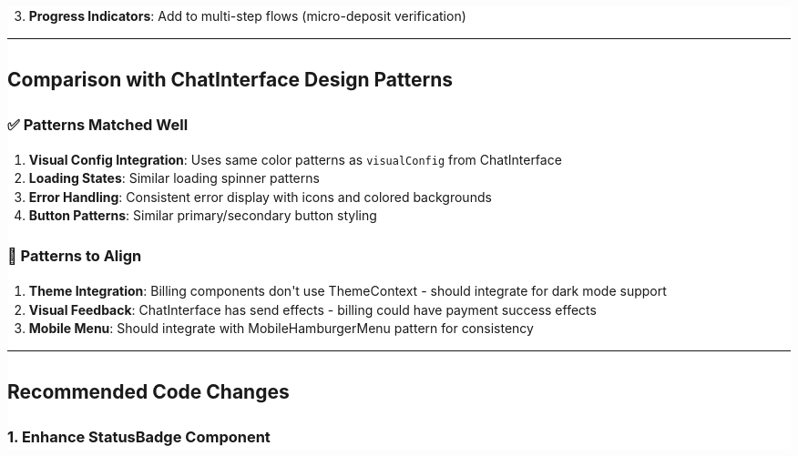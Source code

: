 3. **Progress Indicators**: Add to multi-step flows (micro-deposit verification)

---

## Comparison with ChatInterface Design Patterns

### ✅ Patterns Matched Well
1. **Visual Config Integration**: Uses same color patterns as `visualConfig` from ChatInterface
2. **Loading States**: Similar loading spinner patterns
3. **Error Handling**: Consistent error display with icons and colored backgrounds
4. **Button Patterns**: Similar primary/secondary button styling

### 🔧 Patterns to Align
1. **Theme Integration**: Billing components don't use ThemeContext - should integrate for dark mode support
2. **Visual Feedback**: ChatInterface has send effects - billing could have payment success effects
3. **Mobile Menu**: Should integrate with MobileHamburgerMenu pattern for consistency

---

## Recommended Code Changes

### 1. Enhance StatusBadge Component

